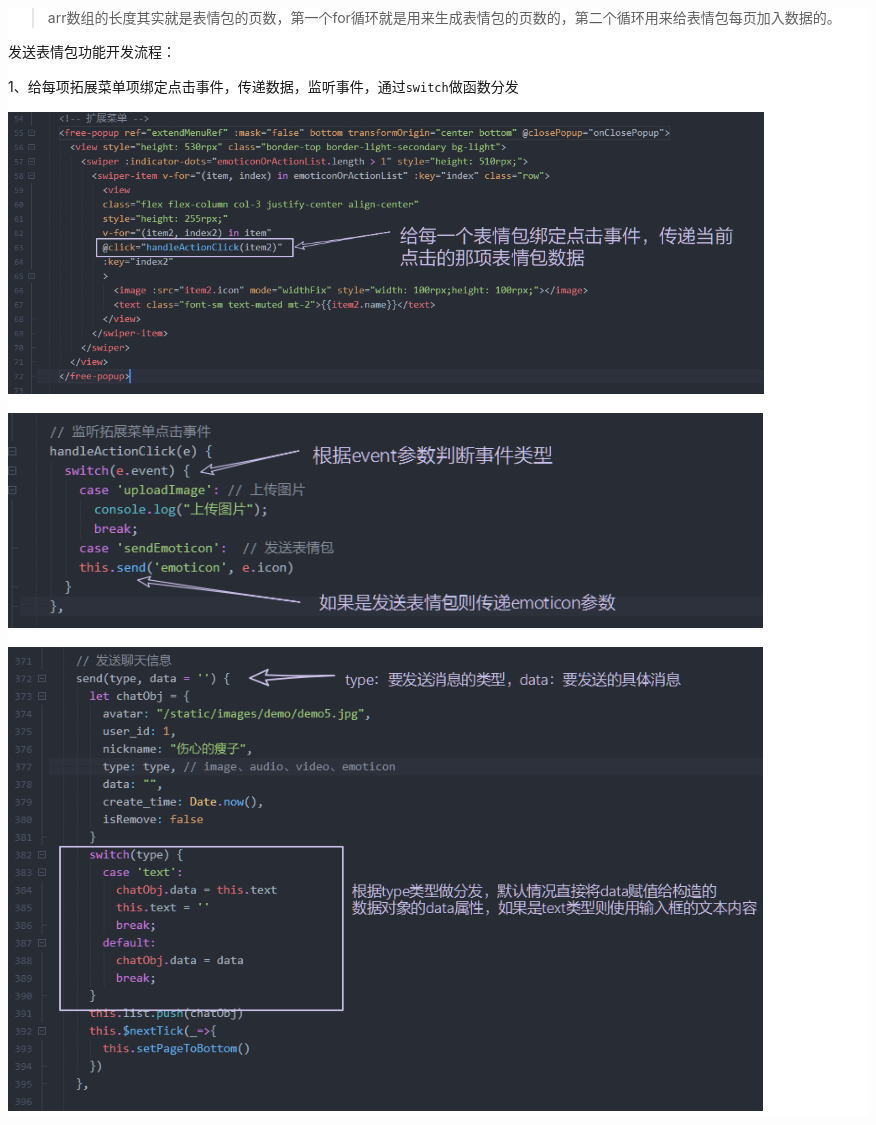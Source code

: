    > arr数组的长度其实就是表情包的页数，第一个for循环就是用来生成表情包的页数的，第二个循环用来给表情包每页加入数据的。

   

   发送表情包功能开发流程：

   1、给每项拓展菜单项绑定点击事件，传递数据，监听事件，通过`switch`做函数分发

   ![1622138924515](medias/1622138924515.png)

   ![1622138935776](medias/1622138935776.png)

   ![1622138973404](medias/1622138973404.png)
